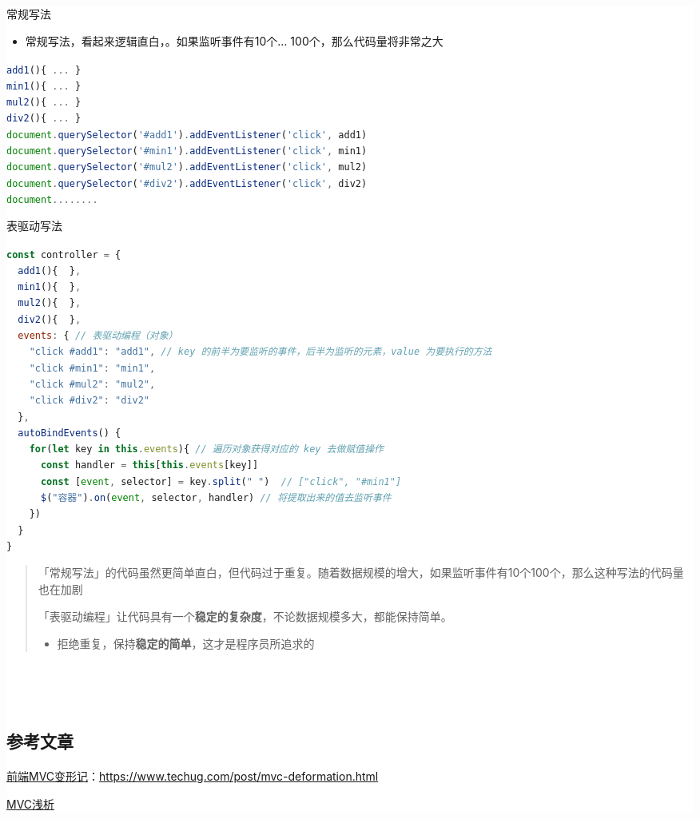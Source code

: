常规写法

+   常规写法，看起来逻辑直白，。如果监听事件有10个… 100个，那么代码量将非常之大

```js
add1(){ ... }
min1(){ ... }
mul2(){ ... }
div2(){ ... }
document.querySelector('#add1').addEventListener('click', add1)
document.querySelector('#min1').addEventListener('click', min1)
document.querySelector('#mul2').addEventListener('click', mul2)
document.querySelector('#div2').addEventListener('click', div2)
document........
```

表驱动写法

```js
const controller = {
  add1(){  },
  min1(){  },
  mul2(){  },
  div2(){  },
  events: { // 表驱动编程（对象）
    "click #add1": "add1", // key 的前半为要监听的事件，后半为监听的元素，value 为要执行的方法
    "click #min1": "min1",
    "click #mul2": "mul2",
    "click #div2": "div2"
  },
  autoBindEvents() {
    for(let key in this.events){ // 遍历对象获得对应的 key 去做赋值操作
      const handler = this[this.events[key]]
      const [event, selector] = key.split(" ")  // ["click", "#min1"]
      $("容器").on(event, selector, handler) // 将提取出来的值去监听事件
    })
  }
}
```

>   「常规写法」的代码虽然更简单直白，但代码过于重复。随着数据规模的增大，如果监听事件有10个100个，那么这种写法的代码量也在加剧
>
>   「表驱动编程」让代码具有一个**稳定的复杂度**，不论数据规模多大，都能保持简单。
>
>   +   拒绝重复，保持**稳定的简单**，这才是程序员所追求的

​					

​	

## 参考文章

[前端MVC变形记](https://efe.baidu.com/blog/mvc-deformation/)：https://www.techug.com/post/mvc-deformation.html

[MVC浅析](https://juejin.cn/post/6844904030825611278#heading-3)
